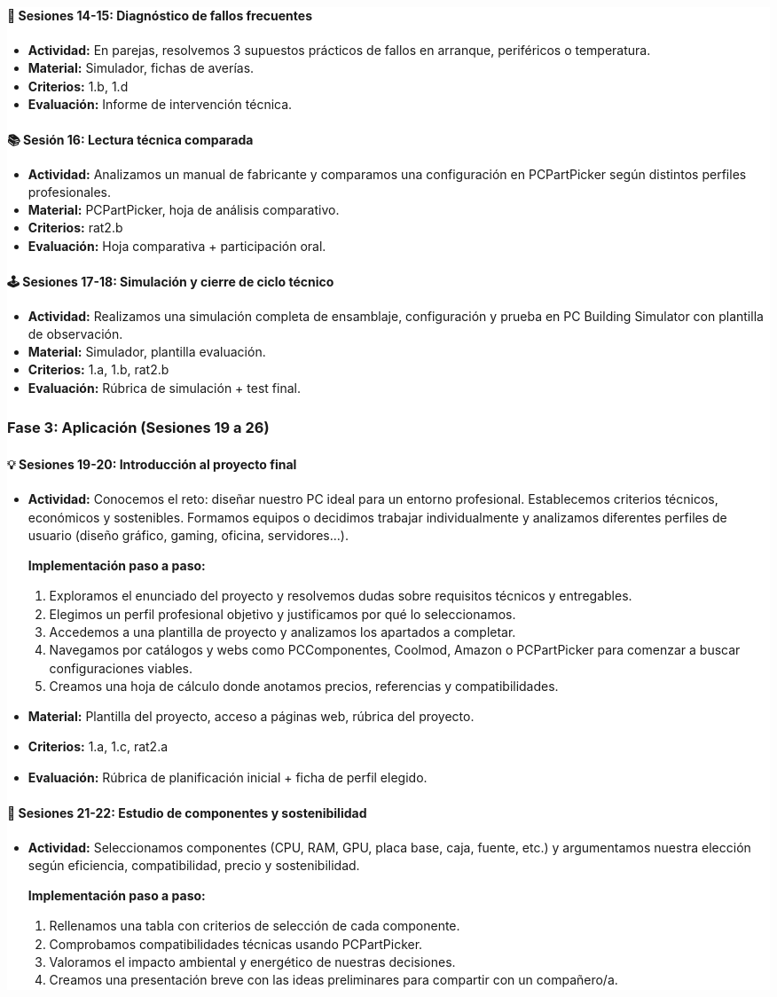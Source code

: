 #### 🧪 Sesiones 14-15: Diagnóstico de fallos frecuentes

* **Actividad:** En parejas, resolvemos 3 supuestos prácticos de fallos en arranque, periféricos o temperatura.
* **Material:** Simulador, fichas de averías.
* **Criterios:** 1.b, 1.d
* **Evaluación:** Informe de intervención técnica.

#### 📚 Sesión 16: Lectura técnica comparada

* **Actividad:** Analizamos un manual de fabricante y comparamos una configuración en PCPartPicker según distintos perfiles profesionales.
* **Material:** PCPartPicker, hoja de análisis comparativo.
* **Criterios:** rat2.b
* **Evaluación:** Hoja comparativa + participación oral.

#### 🕹 Sesiones 17-18: Simulación y cierre de ciclo técnico

* **Actividad:** Realizamos una simulación completa de ensamblaje, configuración y prueba en PC Building Simulator con plantilla de observación.
* **Material:** Simulador, plantilla evaluación.
* **Criterios:** 1.a, 1.b, rat2.b
* **Evaluación:** Rúbrica de simulación + test final.

### Fase 3: Aplicación (Sesiones 19 a 26)

#### 💡 Sesiones 19-20: Introducción al proyecto final

* **Actividad:** Conocemos el reto: diseñar nuestro PC ideal para un entorno profesional. Establecemos criterios técnicos, económicos y sostenibles. Formamos equipos o decidimos trabajar individualmente y analizamos diferentes perfiles de usuario (diseño gráfico, gaming, oficina, servidores...).

  **Implementación paso a paso:**

  1. Exploramos el enunciado del proyecto y resolvemos dudas sobre requisitos técnicos y entregables.
  2. Elegimos un perfil profesional objetivo y justificamos por qué lo seleccionamos.
  3. Accedemos a una plantilla de proyecto y analizamos los apartados a completar.
  4. Navegamos por catálogos y webs como PCComponentes, Coolmod, Amazon o PCPartPicker para comenzar a buscar configuraciones viables.
  5. Creamos una hoja de cálculo donde anotamos precios, referencias y compatibilidades.

* **Material:** Plantilla del proyecto, acceso a páginas web, rúbrica del proyecto.

* **Criterios:** 1.a, 1.c, rat2.a

* **Evaluación:** Rúbrica de planificación inicial + ficha de perfil elegido.

#### 🧰 Sesiones 21-22: Estudio de componentes y sostenibilidad

* **Actividad:** Seleccionamos componentes (CPU, RAM, GPU, placa base, caja, fuente, etc.) y argumentamos nuestra elección según eficiencia, compatibilidad, precio y sostenibilidad.

  **Implementación paso a paso:**

  1. Rellenamos una tabla con criterios de selección de cada componente.
  2. Comprobamos compatibilidades técnicas usando PCPartPicker.
  3. Valoramos el impacto ambiental y energético de nuestras decisiones.
  4. Creamos una presentación breve con las ideas preliminares para compartir con un compañero/a.
